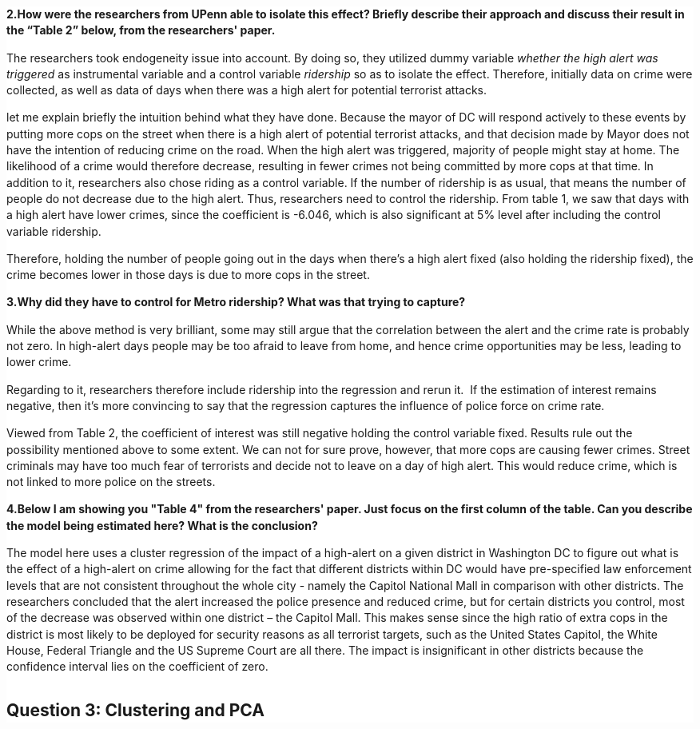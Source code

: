**2.How were the researchers from UPenn able to isolate this effect? Briefly describe their approach and discuss their result in the “Table 2” below, from the researchers' paper.**

The researchers took endogeneity issue into account. By doing so, they utilized dummy variable _whether the high alert was triggered_ as instrumental variable and a control variable _ridership_ so as to isolate the effect. Therefore, initially data on crime were collected, as well as data of days when there was a high alert for potential terrorist attacks.

let me explain briefly the intuition behind what they have done. Because the mayor of DC will respond actively to these events by putting more cops on the street when there is a high alert of potential terrorist attacks, and that decision made by Mayor does not have the intention of reducing crime on the road. When the high alert was triggered, majority of people might stay at home. The likelihood of a crime would therefore decrease, resulting in fewer crimes not being committed by more cops at that time. In addition to it, researchers also chose riding as a control variable. If the number of ridership is as usual, that means the number of people do not decrease due to the high alert. Thus, researchers need to control the ridership. From table 1, we saw that days with a high alert have lower crimes, since the coefficient is -6.046, which is also significant at 5% level after including the control variable ridership.

Therefore, holding the number of people going out in the days when there’s a high alert fixed (also holding the ridership fixed), the crime becomes lower in those days is due to more cops in the street.

**3.Why did they have to control for Metro ridership? What was that trying to capture?**

While the above method is very brilliant, some may still argue that the correlation between the alert and the crime rate is probably not zero. In high-alert days people may be too afraid to leave from home, and hence crime opportunities may be less, leading to lower crime.

Regarding to it, researchers therefore include ridership into the regression and rerun it.  If the estimation of interest remains negative, then it’s more convincing to say that the regression captures the influence of police force on crime rate.

Viewed from Table 2, the coefficient of interest was still negative holding the control variable fixed. Results rule out the possibility mentioned above to some extent. We can not for sure prove, however, that more cops are causing fewer crimes. Street criminals may have too much fear of terrorists and decide not to leave on a day of high alert. This would reduce crime, which is not linked to more police on the streets.

**4.Below I am showing you "Table 4" from the researchers' paper. Just focus on the first column of the table. Can you describe the model being estimated here? What is the conclusion?**

The model here uses a cluster regression of the impact of a high-alert on a given district in Washington DC to figure out what is the effect of a high-alert on crime allowing for the fact that different districts within DC would have pre-specified law enforcement levels that are not consistent throughout the whole city - namely the Capitol National Mall in comparison with other districts. The researchers concluded that the alert increased the police presence and reduced crime, but for certain districts you control, most of the decrease was observed within one district – the Capitol Mall. This makes sense since the high ratio of extra cops in the district is most likely to be deployed for security reasons as all terrorist targets, such as the United States Capitol, the White House, Federal Triangle and the US Supreme Court are all there. The impact is insignificant in other districts because the confidence interval lies on the coefficient of zero.

Question 3: Clustering and PCA
----------------------------

